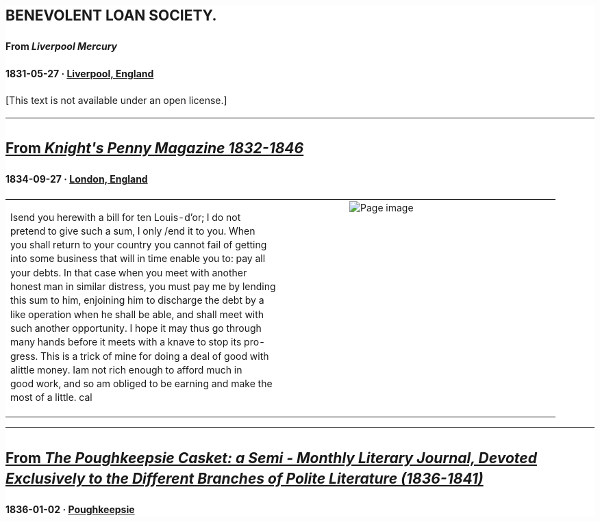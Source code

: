 
## BENEVOLENT LOAN SOCIETY.

#### From _Liverpool Mercury_

#### 1831-05-27 &middot; [Liverpool, England](http://dbpedia.org/resource/Liverpool)

[This text is not available under an open license.]

---

## [From _Knight's Penny Magazine 1832-1846_](https://archive.org/details/sim_knights-penny-magazine_1834-09-27_3_159/page/n2/mode/1up?view=theater)

#### 1834-09-27 &middot; [London, England](http://dbpedia.org/resource/London)

<table style="width: 100%;"><tr><td style="width: 50%">

  
  
Isend you herewith a bill for ten Louis-d’or; I do not  
pretend to give such a sum, I only /end it to you. When  
you shall return to your country you cannot fail of getting  
into some business that will in time enable you to: pay all  
your debts. In that case when you meet with another  
honest man in similar distress, you must pay me by lending  
this sum to him, enjoining him to discharge the debt by a  
like operation when he shall be able, and shall meet with  
such another opportunity. I hope it may thus go through  
many hands before it meets with a knave to stop its pro-  
gress. This is a trick of mine for doing a deal of good with  
alittle money. Iam not rich enough to afford much in  
good work, and so am obliged to be earning and make the  
most of a little. cal
</td><td style="width: 50%; max-height: 75%; margin: auto; display: block;">
<img alt="Page image" src="https://iiif.archive.org/iiif/sim_knights-penny-magazine_1834-09-27_3_159&#0036;2/pct:46.402077,61.687380,40.467359,14.555449/600,/0/default.jpg"/>
</td>
</tr></table>

---

## [From _The Poughkeepsie Casket: a Semi - Monthly Literary Journal, Devoted Exclusively to the Different Branches of Polite Literature (1836-1841)_](https://archive.org/details/sim_poughkeepsie-casket_1836-01-02_1_1/page/n4/mode/1up?view=theater)

#### 1836-01-02 &middot; [Poughkeepsie](http://dbpedia.org/resource/Poughkeepsie%2C_New_York)
